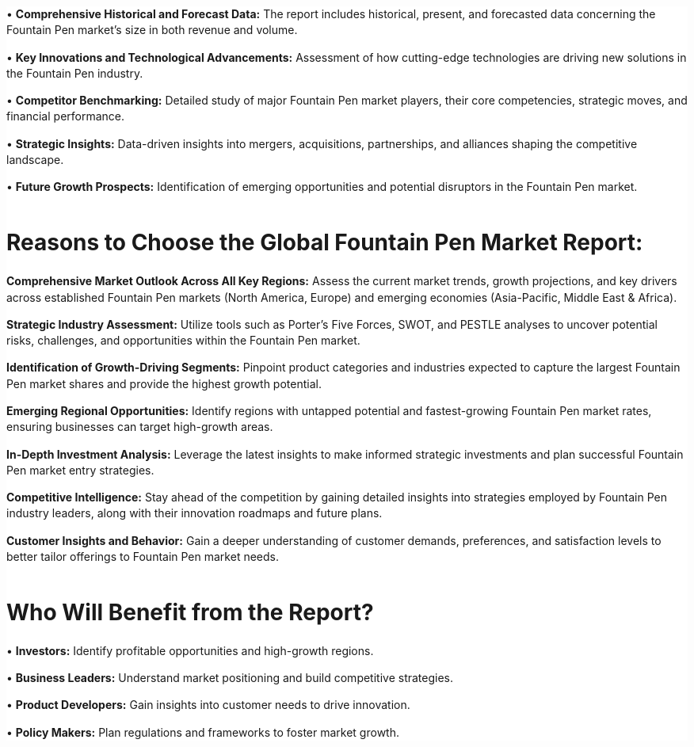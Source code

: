 • <strong>Comprehensive Historical and Forecast Data:</strong> The report includes historical, present, and forecasted data concerning the Fountain Pen market’s size in both revenue and volume.

• <strong>Key Innovations and Technological Advancements:</strong> Assessment of how cutting-edge technologies are driving new solutions in the Fountain Pen industry.

• <strong>Competitor Benchmarking:</strong> Detailed study of major Fountain Pen market players, their core competencies, strategic moves, and financial performance.

• <strong>Strategic Insights:</strong> Data-driven insights into mergers, acquisitions, partnerships, and alliances shaping the competitive landscape.

• <strong>Future Growth Prospects:</strong> Identification of emerging opportunities and potential disruptors in the Fountain Pen market.

# <strong>Reasons to Choose the Global Fountain Pen Market Report:</strong>

<strong>Comprehensive Market Outlook Across All Key Regions:</strong>
Assess the current market trends, growth projections, and key drivers across established Fountain Pen markets (North America, Europe) and emerging economies (Asia-Pacific, Middle East & Africa).

<strong>Strategic Industry Assessment:</strong>
Utilize tools such as Porter’s Five Forces, SWOT, and PESTLE analyses to uncover potential risks, challenges, and opportunities within the Fountain Pen market.

<strong>Identification of Growth-Driving Segments:</strong>
Pinpoint product categories and industries expected to capture the largest Fountain Pen market shares and provide the highest growth potential.

<strong>Emerging Regional Opportunities:</strong>
Identify regions with untapped potential and fastest-growing Fountain Pen market rates, ensuring businesses can target high-growth areas.

<strong>In-Depth Investment Analysis:</strong>
Leverage the latest insights to make informed strategic investments and plan successful Fountain Pen market entry strategies.

<strong>Competitive Intelligence:</strong>
Stay ahead of the competition by gaining detailed insights into strategies employed by Fountain Pen industry leaders, along with their innovation roadmaps and future plans.

<strong>Customer Insights and Behavior:</strong>
Gain a deeper understanding of customer demands, preferences, and satisfaction levels to better tailor offerings to Fountain Pen market needs.

# <strong>Who Will Benefit from the Report?</strong>

• <strong>Investors:</strong> Identify profitable opportunities and high-growth regions.

• <strong>Business Leaders:</strong> Understand market positioning and build competitive strategies.

• <strong>Product Developers:</strong> Gain insights into customer needs to drive innovation.

• <strong>Policy Makers:</strong> Plan regulations and frameworks to foster market growth.
